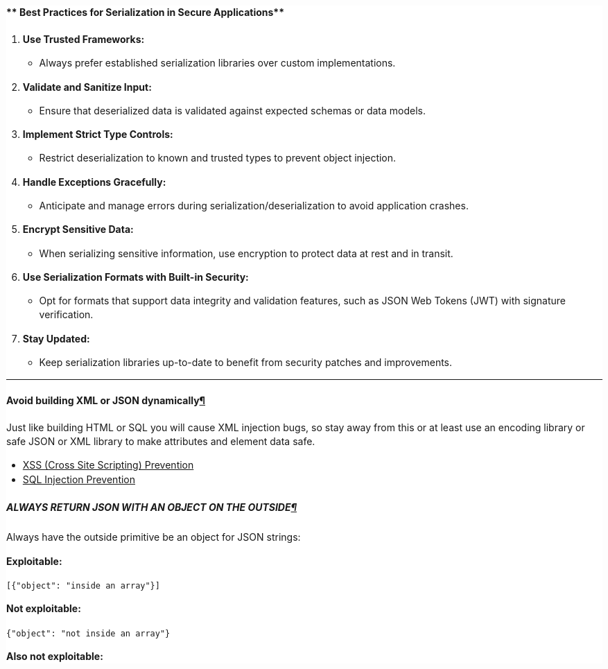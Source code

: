 
#### ** Best Practices for Serialization in Secure Applications**

1. **Use Trusted Frameworks:**
   - Always prefer established serialization libraries over custom implementations.
   
2. **Validate and Sanitize Input:**
   - Ensure that deserialized data is validated against expected schemas or data models.
   
3. **Implement Strict Type Controls:**
   - Restrict deserialization to known and trusted types to prevent object injection.
   
4. **Handle Exceptions Gracefully:**
   - Anticipate and manage errors during serialization/deserialization to avoid application crashes.
   
5. **Encrypt Sensitive Data:**
   - When serializing sensitive information, use encryption to protect data at rest and in transit.
   
6. **Use Serialization Formats with Built-in Security:**
   - Opt for formats that support data integrity and validation features, such as JSON Web Tokens (JWT) with signature verification.
   
7. **Stay Updated:**
   - Keep serialization libraries up-to-date to benefit from security patches and improvements.

---

#### Avoid building XML or JSON dynamically[¶](https://cheatsheetseries.owasp.org/cheatsheets/AJAX_Security_Cheat_Sheet.html#avoid-building-xml-or-json-dynamically "Permanent link")

Just like building HTML or SQL you will cause XML injection bugs, so stay away from this or at least use an encoding library or safe JSON or XML library to make attributes and element data safe.

- [XSS (Cross Site Scripting) Prevention](https://cheatsheetseries.owasp.org/cheatsheets/Cross_Site_Scripting_Prevention_Cheat_Sheet.html)
- [SQL Injection Prevention](https://cheatsheetseries.owasp.org/cheatsheets/SQL_Injection_Prevention_Cheat_Sheet.html)



##### ALWAYS RETURN JSON WITH AN OBJECT ON THE OUTSIDE[¶](https://cheatsheetseries.owasp.org/cheatsheets/AJAX_Security_Cheat_Sheet.html#always-return-json-with-an-object-on-the-outside "Permanent link")

Always have the outside primitive be an object for JSON strings:

**Exploitable:**

`[{"object": "inside an array"}]`

**Not exploitable:**

`{"object": "not inside an array"}`

**Also not exploitable:**
